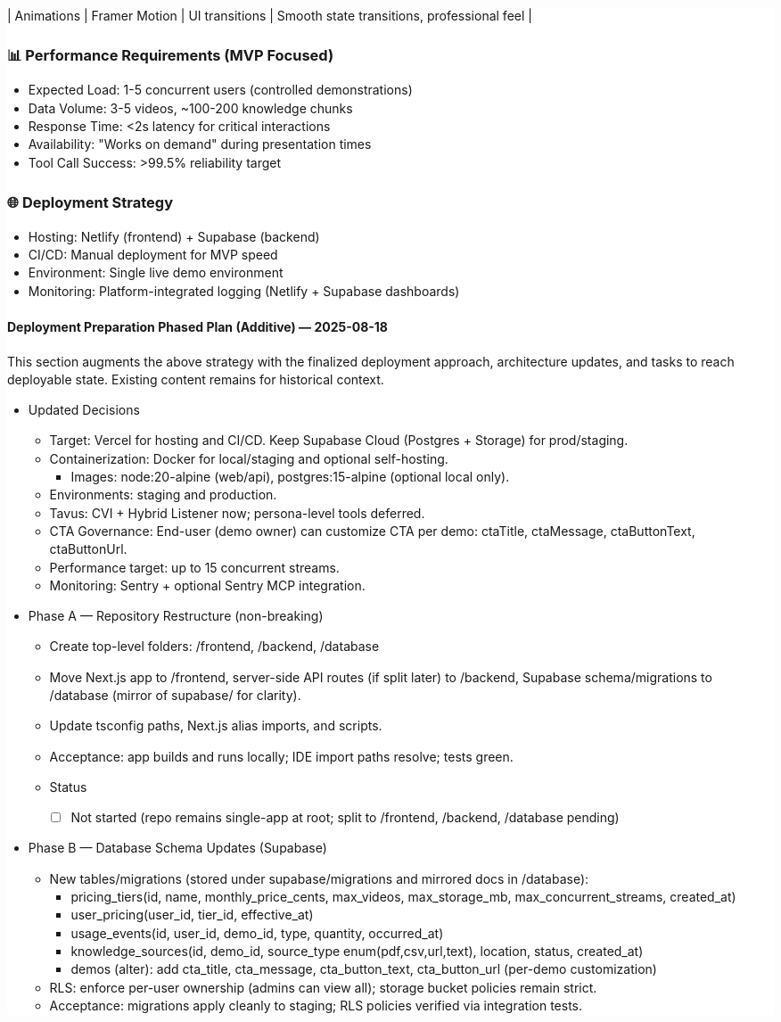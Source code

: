 | Animations | Framer Motion | UI transitions | Smooth state transitions, professional feel |

### 📊 Performance Requirements (MVP Focused)
- Expected Load: 1-5 concurrent users (controlled demonstrations)
- Data Volume: 3-5 videos, ~100-200 knowledge chunks
- Response Time: <2s latency for critical interactions
- Availability: "Works on demand" during presentation times
- Tool Call Success: >99.5% reliability target

### 🌐 Deployment Strategy
- Hosting: Netlify (frontend) + Supabase (backend)
- CI/CD: Manual deployment for MVP speed
- Environment: Single live demo environment
- Monitoring: Platform-integrated logging (Netlify + Supabase dashboards)

#### Deployment Preparation Phased Plan (Additive) — 2025-08-18
This section augments the above strategy with the finalized deployment approach, architecture updates, and tasks to reach deployable state. Existing content remains for historical context.

- Updated Decisions
  - Target: Vercel for hosting and CI/CD. Keep Supabase Cloud (Postgres + Storage) for prod/staging.
  - Containerization: Docker for local/staging and optional self-hosting.
    - Images: node:20-alpine (web/api), postgres:15-alpine (optional local only).
  - Environments: staging and production.
  - Tavus: CVI + Hybrid Listener now; persona-level tools deferred.
  - CTA Governance: End-user (demo owner) can customize CTA per demo: ctaTitle, ctaMessage, ctaButtonText, ctaButtonUrl.
  - Performance target: up to 15 concurrent streams.
  - Monitoring: Sentry + optional Sentry MCP integration.

- Phase A — Repository Restructure (non-breaking)
  - Create top-level folders: /frontend, /backend, /database
  - Move Next.js app to /frontend, server-side API routes (if split later) to /backend, Supabase schema/migrations to /database (mirror of supabase/ for clarity).
  - Update tsconfig paths, Next.js alias imports, and scripts.
  - Acceptance: app builds and runs locally; IDE import paths resolve; tests green.

  - Status
    - [ ] Not started (repo remains single-app at root; split to /frontend, /backend, /database pending)

- Phase B — Database Schema Updates (Supabase)
  - New tables/migrations (stored under supabase/migrations and mirrored docs in /database):
    - pricing_tiers(id, name, monthly_price_cents, max_videos, max_storage_mb, max_concurrent_streams, created_at)
    - user_pricing(user_id, tier_id, effective_at)
    - usage_events(id, user_id, demo_id, type, quantity, occurred_at)
    - knowledge_sources(id, demo_id, source_type enum(pdf,csv,url,text), location, status, created_at)
    - demos (alter): add cta_title, cta_message, cta_button_text, cta_button_url (per-demo customization)
  - RLS: enforce per-user ownership (admins can view all); storage bucket policies remain strict.
  - Acceptance: migrations apply cleanly to staging; RLS policies verified via integration tests.
